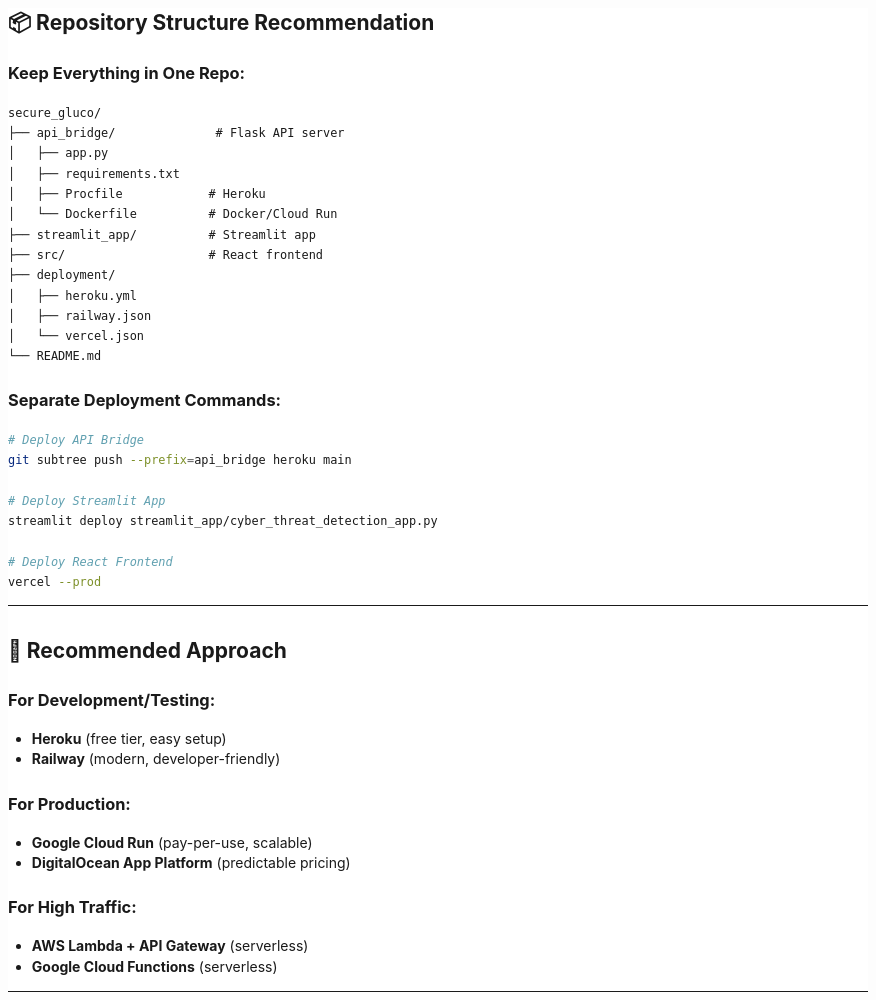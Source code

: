 
## 📦 **Repository Structure Recommendation**

### **Keep Everything in One Repo:**
```
secure_gluco/
├── api_bridge/              # Flask API server
│   ├── app.py
│   ├── requirements.txt
│   ├── Procfile            # Heroku
│   └── Dockerfile          # Docker/Cloud Run
├── streamlit_app/          # Streamlit app
├── src/                    # React frontend
├── deployment/
│   ├── heroku.yml
│   ├── railway.json
│   └── vercel.json
└── README.md
```

### **Separate Deployment Commands:**
```bash
# Deploy API Bridge
git subtree push --prefix=api_bridge heroku main

# Deploy Streamlit App
streamlit deploy streamlit_app/cyber_threat_detection_app.py

# Deploy React Frontend
vercel --prod
```

---

## 🎯 **Recommended Approach**

### **For Development/Testing:**
- **Heroku** (free tier, easy setup)
- **Railway** (modern, developer-friendly)

### **For Production:**
- **Google Cloud Run** (pay-per-use, scalable)
- **DigitalOcean App Platform** (predictable pricing)

### **For High Traffic:**
- **AWS Lambda + API Gateway** (serverless)
- **Google Cloud Functions** (serverless)

---
